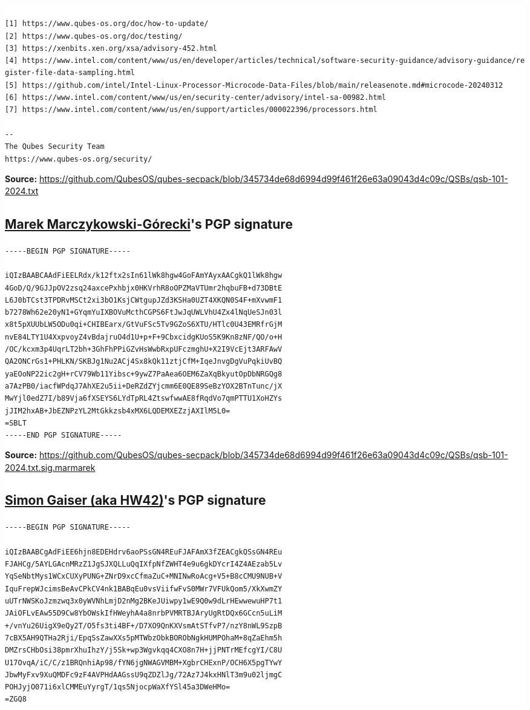 ```

[1] https://www.qubes-os.org/doc/how-to-update/
[2] https://www.qubes-os.org/doc/testing/
[3] https://xenbits.xen.org/xsa/advisory-452.html
[4] https://www.intel.com/content/www/us/en/developer/articles/technical/software-security-guidance/advisory-guidance/register-file-data-sampling.html
[5] https://github.com/intel/Intel-Linux-Processor-Microcode-Data-Files/blob/main/releasenote.md#microcode-20240312
[6] https://www.intel.com/content/www/us/en/security-center/advisory/intel-sa-00982.html
[7] https://www.intel.com/content/www/us/en/support/articles/000022396/processors.html

--
The Qubes Security Team
https://www.qubes-os.org/security/

```

**Source:** <https://github.com/QubesOS/qubes-secpack/blob/345734de68d6994d99f461f26e63a09043d4c09c/QSBs/qsb-101-2024.txt>

## [Marek Marczykowski-Górecki](/team/#marek-marczykowski-górecki)'s PGP signature

```
-----BEGIN PGP SIGNATURE-----

iQIzBAABCAAdFiEELRdx/k12ftx2sIn61lWk8hgw4GoFAmYAyxAACgkQ1lWk8hgw
4GoD/Q/9GJJpOV2zsq24axcePxhbjx0HKVrhR8oOPZMaVTUmr2hqbuFB+d73DBtE
L6J0bTCst3TPDRvMSCt2xi3bO1KsjCWtgupJZd3KSHa0UZT4XKQN0S4F+mXvwmF1
b7278Wh62e20yN1+GYqmYuIXBOVuMcthCGPS6FtJwJqUWLVhU4Zx4lNqUeSJn03l
x8t5pXUUbLW5ODu0qi+CHIBEarx/GtVuFSc5Tv9GZoS6XTU/HTlc0U43EMRfrGjM
nvE84LTY1U4XxpvoyZ4vBdajruO4d1U+p+F+9CbxcidgKUoS5K9Kn8zNF/QO/o+H
/OC/kcxm3p4UqrLT2bh+3GhFhPPiGZvHsWwbRxpUFczmghU+X2I9VcEjt3ARFAwV
QA2ONCrGs1+PHLKN/SKBJg1Nu2ACj4Sx8kQk11ztjCfM+IqeJnvgDgVuPqkiUvBQ
yaEOoNP22ic2gH+rCV79Wb11Yibsc+9ywZ7PaAea6OEM6ZaXqBkyutOpDbNRGQg8
a7AzPB0/iacfWPdqJ7AhXE2u5ii+DeRZdZYjcmm6E0QE89SeBzYOX2BTnTunc/jX
MwYjl0edZ7I/b89Vja6fXSEYS6LYdTpRL4ZtswfwwAE8fRqdVo7qmPTTU1XoHZYs
jJIM2hxAB+JbEZNPzYL2MtGkkzsb4xMX6LQDEMXEZzjAXIlM5L0=
=SBLT
-----END PGP SIGNATURE-----
```

**Source:** <https://github.com/QubesOS/qubes-secpack/blob/345734de68d6994d99f461f26e63a09043d4c09c/QSBs/qsb-101-2024.txt.sig.marmarek>

## [Simon Gaiser (aka HW42)](/team/#simon-gaiser-aka-hw42)'s PGP signature

```
-----BEGIN PGP SIGNATURE-----

iQIzBAABCgAdFiEE6hjn8EDEHdrv6aoPSsGN4REuFJAFAmX3fZEACgkQSsGN4REu
FJAHCg/5AYLGAcnMRzZ1JgSJXQLLuQqIXfpNfZWHT4e9u6gkDYcrI4Z4AEzab5Lv
YqSeNbtMys1WCxCUXyPUNG+ZNrD9xcCfmaZuC+MNINwRoAcg+V5+B8cCMU9NUB+V
IquFrepWJcimsBeAvCPkCV4nk1BABqEu0vsViifwFvS0MWr7VFUkQom5/XkXwmZY
uUTrNWSKoJzmzwq3x0yWVNhLmjD2nMg2BKeJUiwpy1wE9Q0w9dLrHEwwewuHP7t1
JAiOFLvEAw55D9Cw8YbOWskIfHWeyhA4a8nrbPVMRTBJAryUgRtDQx6GCcn5uLiM
+/vnYu26UigX9eQy2T/O5fs3ti4BF+/D7XO9QnKXVsmAtSTfvP7/nzY8nWL9SzpB
7cBX5AH9QTHa2Rji/EpqSsZawXXs5pMTWbzObkBORObNgkHUMPOhaM+8qZaEhm5h
DMZrsCHbOsi38pmrXhuIhzY/j5Sk+wp3Wgvkqq4CXO8n7H+jjPNTrMEfcgYI/C8U
U17OvqA/iC/C/z1BRQnhiAp98/fYN6jgNWAGVMBM+XgbrCHExnP/OCH6X5pgTYwY
JbwMyFxv9XuQMDFc9zF4AVPHdAAGssU9qZDZlJg/72Az7J4kxHNlT3m9u02ljmgC
POHJyjO071i6xlCMMEuYyrgT/1qs5NjocpWaXfYSl45a3DWeHMo=
=ZGQ8
```